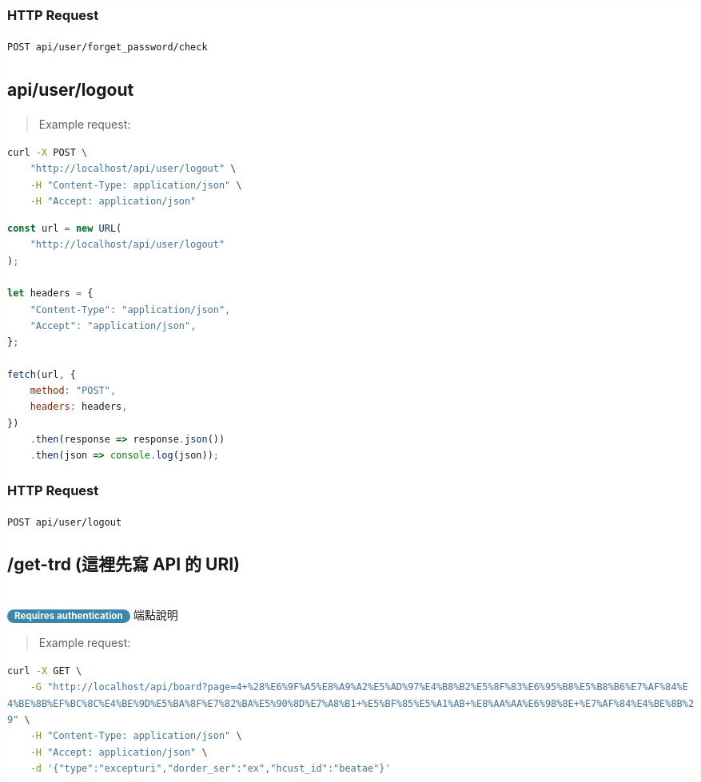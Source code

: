 

### HTTP Request
`POST api/user/forget_password/check`





## api/user/logout
> Example request:

```bash
curl -X POST \
    "http://localhost/api/user/logout" \
    -H "Content-Type: application/json" \
    -H "Accept: application/json"
```

```javascript
const url = new URL(
    "http://localhost/api/user/logout"
);

let headers = {
    "Content-Type": "application/json",
    "Accept": "application/json",
};

fetch(url, {
    method: "POST",
    headers: headers,
})
    .then(response => response.json())
    .then(json => console.log(json));
```



### HTTP Request
`POST api/user/logout`





## /get-trd (這裡先寫 API 的 URI)

<br><small style="padding: 1px 9px 2px;font-weight: bold;white-space: nowrap;color: #ffffff;-webkit-border-radius: 9px;-moz-border-radius: 9px;border-radius: 9px;background-color: #3a87ad;">Requires authentication</small>
端點說明

> Example request:

```bash
curl -X GET \
    -G "http://localhost/api/board?page=4+%28%E6%9F%A5%E8%A9%A2%E5%AD%97%E4%B8%B2%E5%8F%83%E6%95%B8%E5%B8%B6%E7%AF%84%E4%BE%8B%EF%BC%8C%E4%BE%9D%E5%BA%8F%E7%82%BA%E5%90%8D%E7%A8%B1+%E5%BF%85%E5%A1%AB+%E8%AA%AA%E6%98%8E+%E7%AF%84%E4%BE%8B%29" \
    -H "Content-Type: application/json" \
    -H "Accept: application/json" \
    -d '{"type":"excepturi","dorder_ser":"ex","hcust_id":"beatae"}'

```
